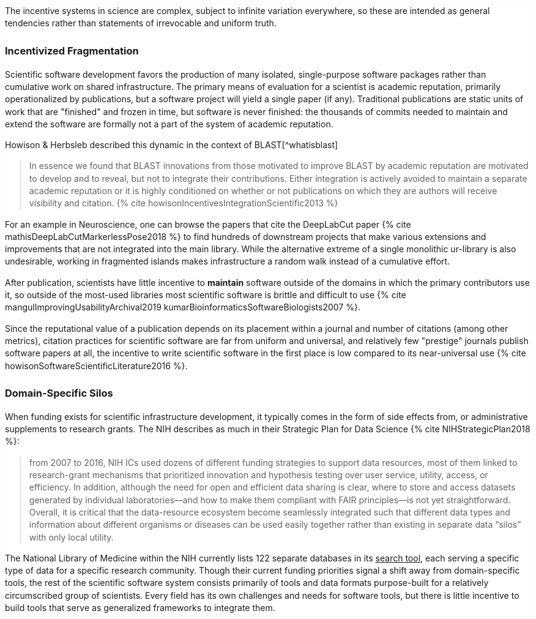 The incentive systems in science are complex, subject to infinite variation everywhere, so these are intended as general tendencies rather than statements of irrevocable and uniform truth.

### Incentivized Fragmentation

Scientific software development favors the production of many isolated, single-purpose software packages rather than cumulative work on shared infrastructure. The primary means of evaluation for a scientist is academic reputation, primarily operationalized by publications, but a software project will yield a single paper (if any). Traditional publications are static units of work that are "finished" and frozen in time, but software is never finished: the thousands of commits needed to maintain and extend the software are formally not a part of the system of academic reputation. 

Howison & Herbsleb described this dynamic in the context of BLAST[^whatisblast]

> In essence we found that BLAST innovations from those motivated to improve BLAST by academic reputation are motivated to develop and to reveal, but not to integrate their contributions. Either integration is actively avoided to maintain a separate academic reputation or it is highly conditioned on whether or not publications on which they are authors will receive visibility and citation. {% cite howisonIncentivesIntegrationScientific2013 %}


For an example in Neuroscience, one can browse the papers that cite the DeepLabCut paper {% cite mathisDeepLabCutMarkerlessPose2018 %} to find hundreds of downstream projects that make various extensions and improvements that are not integrated into the main library. While the alternative extreme of a single monolithic ur-library is also undesirable, working in fragmented islands makes infrastructure a random walk instead of a cumulative effort.

After publication, scientists have little incentive to **maintain** software outside of the domains in which the primary contributors use it, so outside of the most-used libraries most scientific software is brittle and difficult to use {% cite mangulImprovingUsabilityArchival2019 kumarBioinformaticsSoftwareBiologists2007 %}. 

Since the reputational value of a publication depends on its placement within a journal and number of citations (among other metrics), citation practices for scientific software are far from uniform and universal, and relatively few "prestige" journals publish software papers at all, the incentive to write scientific software in the first place is low compared to its near-universal use {% cite howisonSoftwareScientificLiterature2016 %}.

### Domain-Specific Silos

When funding exists for scientific infrastructure development, it typically comes in the form of side effects from, or administrative supplements to research grants. The NIH describes as much in their Strategic Plan for Data Science {% cite NIHStrategicPlan2018 %}:

> from 2007 to 2016, NIH ICs used dozens of different funding strategies to support data 
resources, most of them linked to research-grant mechanisms that prioritized innovation and hypothesis testing over user service, utility, access, or efficiency. In addition, although the need for open and efficient data sharing is clear, where to store and access datasets generated by individual laboratories—and how to make them compliant with FAIR principles—is not yet straightforward. Overall, it is critical that the data-resource ecosystem become seamlessly integrated such that different data types and information about different organisms or diseases can be used easily together rather than existing in separate data “silos” with only local utility. 

The National Library of Medicine within the NIH currently lists 122 separate databases in its [search tool](https://eresources.nlm.nih.gov/nlm_eresources/), each serving a specific type of data for a specific research community. Though their current funding priorities signal a shift away from domain-specific tools, the rest of the scientific software system consists primarily of tools and data formats purpose-built for a relatively circumscribed group of scientists. Every field has its own challenges and needs for software tools, but there is little incentive to build tools that serve as generalized frameworks to integrate them.


[^xkcd]: There is, of course, an XKCD for that to which we make obligatory reference: [https://xkcd.com/927/](https://xkcd.com/927/)
[^poetryexample]: For one example of many, see [Issue #3855](https://github.com/python-poetry/poetry/issues/3855), where several users try to make sense of the way poetry resolves packages from multiple sources --- a conversation that has been happening for more than a year at the time of writing across [multiple related issues](https://github.com/python-poetry/poetry/discussions/4137#discussioncomment-2320644).
[^STRIDESsuccess]: Their success stories tell the story of platform non-integration where scientists have to handbuild new tools to manage their data across multiple cloud environments: "We have been storing data in both cloud environments because we wanted the ecosystem we are creating to work on both clouds" {% cite STRIDESInitiativeSuccess2020 %}